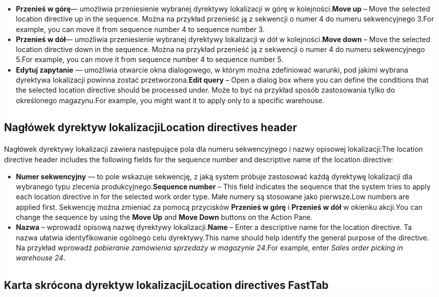 - <span data-ttu-id="c9c24-230">**Przenieś w górę**— umożliwia przeniesienie wybranej dyrektywy lokalizacji w górę w kolejności.</span><span class="sxs-lookup"><span data-stu-id="c9c24-230">**Move up** – Move the selected location directive up in the sequence.</span></span> <span data-ttu-id="c9c24-231">Można na przykład przenieść ją z sekwencji o numer 4 do numeru sekwencyjnego 3.</span><span class="sxs-lookup"><span data-stu-id="c9c24-231">For example, you can move it from sequence number 4 to sequence number 3.</span></span>
- <span data-ttu-id="c9c24-232">**Przenieś w dół**— umożliwia przeniesienie wybranej dyrektywy lokalizacji w dół w kolejności.</span><span class="sxs-lookup"><span data-stu-id="c9c24-232">**Move down** – Move the selected location directive down in the sequence.</span></span> <span data-ttu-id="c9c24-233">Można na przykład przenieść ją z sekwencji o numer 4 do numeru sekwencyjnego 5.</span><span class="sxs-lookup"><span data-stu-id="c9c24-233">For example, you can move it from sequence number 4 to sequence number 5.</span></span>
- <span data-ttu-id="c9c24-234">**Edytuj zapytanie** — umożliwia otwarcie okna dialogowego, w którym można zdefiniować warunki, pod jakimi wybrana dyrektywa lokalizacji powinna zostać przetworzona.</span><span class="sxs-lookup"><span data-stu-id="c9c24-234">**Edit query** – Open a dialog box where you can define the conditions that the selected location directive should be processed under.</span></span> <span data-ttu-id="c9c24-235">Może to być na przykład sposób zastosowania tylko do określonego magazynu.</span><span class="sxs-lookup"><span data-stu-id="c9c24-235">For example, you might want it to apply only to a specific warehouse.</span></span>

## <a name="location-directives-header"></a><span data-ttu-id="c9c24-236">Nagłówek dyrektyw lokalizacji</span><span class="sxs-lookup"><span data-stu-id="c9c24-236">Location directives header</span></span>

<span data-ttu-id="c9c24-237">Nagłówek dyrektywy lokalizacji zawiera następujące pola dla numeru sekwencyjnego i nazwy opisowej lokalizacji:</span><span class="sxs-lookup"><span data-stu-id="c9c24-237">The location directive header includes the following fields for the sequence number and descriptive name of the location directive:</span></span>

- <span data-ttu-id="c9c24-238">**Numer sekwencyjny** — to pole wskazuje sekwencję, z jaką system próbuje zastosować każdą dyrektywę lokalizacji dla wybranego typu zlecenia produkcyjnego.</span><span class="sxs-lookup"><span data-stu-id="c9c24-238">**Sequence number** – This field indicates the sequence that the system tries to apply each location directive in for the selected work order type.</span></span> <span data-ttu-id="c9c24-239">Małe numery są stosowane jako pierwsze.</span><span class="sxs-lookup"><span data-stu-id="c9c24-239">Low numbers are applied first.</span></span> <span data-ttu-id="c9c24-240">Sekwencję można zmieniać za pomocą przycisków **Przenieś w górę** i **Przenieś w dół** w okienku akcji.</span><span class="sxs-lookup"><span data-stu-id="c9c24-240">You can change the sequence by using the **Move Up** and **Move Down** buttons on the Action Pane.</span></span>
- <span data-ttu-id="c9c24-241">**Nazwa** – wprowadź opisową nazwę dyrektywy lokalizacji.</span><span class="sxs-lookup"><span data-stu-id="c9c24-241">**Name** – Enter a descriptive name for the location directive.</span></span> <span data-ttu-id="c9c24-242">Ta nazwa ułatwia identyfikowanie ogólnego celu dyrektywy.</span><span class="sxs-lookup"><span data-stu-id="c9c24-242">This name should help identify the general purpose of the directive.</span></span> <span data-ttu-id="c9c24-243">Na przykład wprowadź *pobieranie zamówienia sprzedaży w magazynie 24*.</span><span class="sxs-lookup"><span data-stu-id="c9c24-243">For example, enter *Sales order picking in warehouse 24*.</span></span>

## <a name="location-directives-fasttab"></a><span data-ttu-id="c9c24-244">Karta skrócona dyrektyw lokalizacji</span><span class="sxs-lookup"><span data-stu-id="c9c24-244">Location directives FastTab</span></span>
